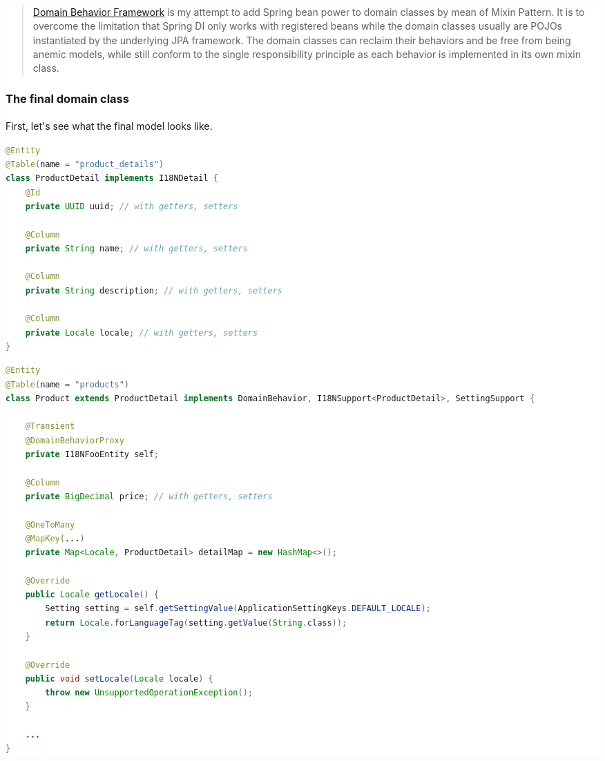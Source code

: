 > [Domain Behavior Framework](https://github.com/asinkxcoswt/domain-collections) is my attempt to add Spring bean power to domain classes by mean of Mixin Pattern. It is to overcome the limitation that Spring DI only works with registered beans while the domain classes usually are POJOs instantiated by the underlying JPA framework. The domain classes can reclaim their behaviors and be free from being anemic models, while still conform to the single responsibility principle as each behavior is implemented in its own mixin class.

### The final domain class

First, let's see what the final model looks like.

```java
@Entity
@Table(name = "product_details")
class ProductDetail implements I18NDetail {
    @Id
    private UUID uuid; // with getters, setters

    @Column
    private String name; // with getters, setters

    @Column
    private String description; // with getters, setters

    @Column
    private Locale locale; // with getters, setters
}

```

```java
@Entity
@Table(name = "products")
class Product extends ProductDetail implements DomainBehavior, I18NSupport<ProductDetail>, SettingSupport {

    @Transient
    @DomainBehaviorProxy
    private I18NFooEntity self;

    @Column
    private BigDecimal price; // with getters, setters

    @OneToMany
    @MapKey(...)
    private Map<Locale, ProductDetail> detailMap = new HashMap<>();

    @Override
    public Locale getLocale() {
        Setting setting = self.getSettingValue(ApplicationSettingKeys.DEFAULT_LOCALE);
        return Locale.forLanguageTag(setting.getValue(String.class));
    }

    @Override
    public void setLocale(Locale locale) {
        throw new UnsupportedOperationException();
    }

    ...
}
```

